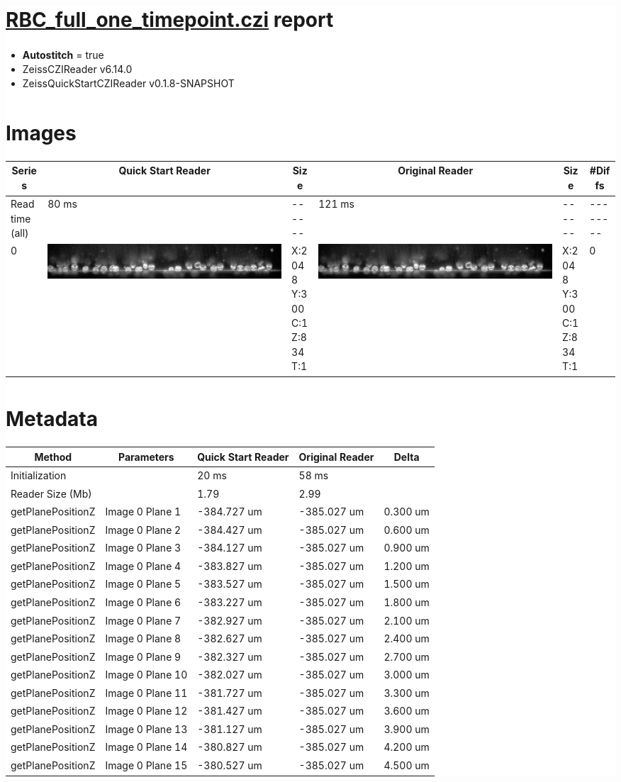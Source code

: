 # [RBC_full_one_timepoint.czi](https://zenodo.org/record/7117784/files/RBC_full_one_timepoint.czi) report
 - **Autostitch** = true
 - ZeissCZIReader v6.14.0
 - ZeissQuickStartCZIReader v0.1.8-SNAPSHOT

# Images 

| Series            | Quick Start Reader | Size | Original Reader | Size | #Diffs |
|-------------------|--------------------|------|-----------------|------|--------|
| Read time (all)   |80 ms|------|121 ms|------|--------|
|0|![RBC_full_one_timepoint.quick_true.flat_true.stitch_true.series_0.jpg](RBC_full_one_timepoint/RBC_full_one_timepoint.quick_true.flat_true.stitch_true.series_0.jpg)|X:2048<br>Y:300<br>C:1<br>Z:834<br>T:1|![RBC_full_one_timepoint.quick_false.flat_true.stitch_true.series_0.jpg](RBC_full_one_timepoint/RBC_full_one_timepoint.quick_false.flat_true.stitch_true.series_0.jpg)|X:2048<br>Y:300<br>C:1<br>Z:834<br>T:1|0|

# Metadata

|  Method            | Parameters       | Quick Start Reader | Original Reader | Delta  |
| -------------------|------------------|--------------------|-----------------|------- |
| Initialization     |                  |20 ms|58 ms|        |
| Reader Size (Mb)     |                  |1.79|2.99|        |
| getPlanePositionZ| Image 0 Plane 1 | -384.727 um | -385.027 um | 0.300 um |
| getPlanePositionZ| Image 0 Plane 2 | -384.427 um | -385.027 um | 0.600 um |
| getPlanePositionZ| Image 0 Plane 3 | -384.127 um | -385.027 um | 0.900 um |
| getPlanePositionZ| Image 0 Plane 4 | -383.827 um | -385.027 um | 1.200 um |
| getPlanePositionZ| Image 0 Plane 5 | -383.527 um | -385.027 um | 1.500 um |
| getPlanePositionZ| Image 0 Plane 6 | -383.227 um | -385.027 um | 1.800 um |
| getPlanePositionZ| Image 0 Plane 7 | -382.927 um | -385.027 um | 2.100 um |
| getPlanePositionZ| Image 0 Plane 8 | -382.627 um | -385.027 um | 2.400 um |
| getPlanePositionZ| Image 0 Plane 9 | -382.327 um | -385.027 um | 2.700 um |
| getPlanePositionZ| Image 0 Plane 10 | -382.027 um | -385.027 um | 3.000 um |
| getPlanePositionZ| Image 0 Plane 11 | -381.727 um | -385.027 um | 3.300 um |
| getPlanePositionZ| Image 0 Plane 12 | -381.427 um | -385.027 um | 3.600 um |
| getPlanePositionZ| Image 0 Plane 13 | -381.127 um | -385.027 um | 3.900 um |
| getPlanePositionZ| Image 0 Plane 14 | -380.827 um | -385.027 um | 4.200 um |
| getPlanePositionZ| Image 0 Plane 15 | -380.527 um | -385.027 um | 4.500 um |